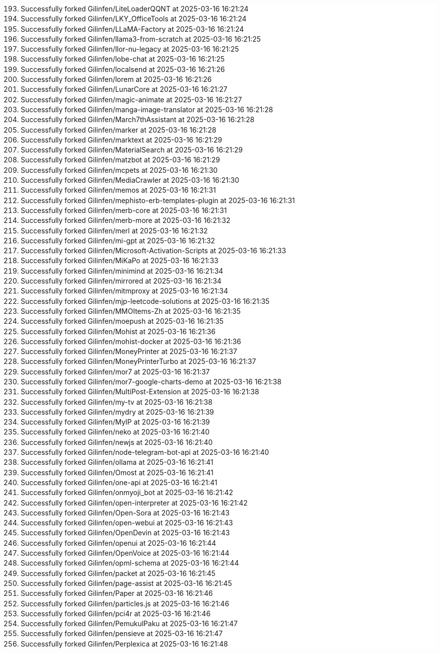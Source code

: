 193. Successfully forked Gilinfen/LiteLoaderQQNT at 2025-03-16 16:21:24
194. Successfully forked Gilinfen/LKY_OfficeTools at 2025-03-16 16:21:24
195. Successfully forked Gilinfen/LLaMA-Factory at 2025-03-16 16:21:24
196. Successfully forked Gilinfen/llama3-from-scratch at 2025-03-16 16:21:25
197. Successfully forked Gilinfen/llor-nu-legacy at 2025-03-16 16:21:25
198. Successfully forked Gilinfen/lobe-chat at 2025-03-16 16:21:25
199. Successfully forked Gilinfen/localsend at 2025-03-16 16:21:26
200. Successfully forked Gilinfen/lorem at 2025-03-16 16:21:26
201. Successfully forked Gilinfen/LunarCore at 2025-03-16 16:21:27
202. Successfully forked Gilinfen/magic-animate at 2025-03-16 16:21:27
203. Successfully forked Gilinfen/manga-image-translator at 2025-03-16 16:21:28
204. Successfully forked Gilinfen/March7thAssistant at 2025-03-16 16:21:28
205. Successfully forked Gilinfen/marker at 2025-03-16 16:21:28
206. Successfully forked Gilinfen/marktext at 2025-03-16 16:21:29
207. Successfully forked Gilinfen/MaterialSearch at 2025-03-16 16:21:29
208. Successfully forked Gilinfen/matzbot at 2025-03-16 16:21:29
209. Successfully forked Gilinfen/mcpets at 2025-03-16 16:21:30
210. Successfully forked Gilinfen/MediaCrawler at 2025-03-16 16:21:30
211. Successfully forked Gilinfen/memos at 2025-03-16 16:21:31
212. Successfully forked Gilinfen/mephisto-erb-templates-plugin at 2025-03-16 16:21:31
213. Successfully forked Gilinfen/merb-core at 2025-03-16 16:21:31
214. Successfully forked Gilinfen/merb-more at 2025-03-16 16:21:32
215. Successfully forked Gilinfen/merl at 2025-03-16 16:21:32
216. Successfully forked Gilinfen/mi-gpt at 2025-03-16 16:21:32
217. Successfully forked Gilinfen/Microsoft-Activation-Scripts at 2025-03-16 16:21:33
218. Successfully forked Gilinfen/MiKaPo at 2025-03-16 16:21:33
219. Successfully forked Gilinfen/minimind at 2025-03-16 16:21:34
220. Successfully forked Gilinfen/mirrored at 2025-03-16 16:21:34
221. Successfully forked Gilinfen/mitmproxy at 2025-03-16 16:21:34
222. Successfully forked Gilinfen/mjp-leetcode-solutions at 2025-03-16 16:21:35
223. Successfully forked Gilinfen/MMOItems-Zh at 2025-03-16 16:21:35
224. Successfully forked Gilinfen/moepush at 2025-03-16 16:21:35
225. Successfully forked Gilinfen/Mohist at 2025-03-16 16:21:36
226. Successfully forked Gilinfen/mohist-docker at 2025-03-16 16:21:36
227. Successfully forked Gilinfen/MoneyPrinter at 2025-03-16 16:21:37
228. Successfully forked Gilinfen/MoneyPrinterTurbo at 2025-03-16 16:21:37
229. Successfully forked Gilinfen/mor7 at 2025-03-16 16:21:37
230. Successfully forked Gilinfen/mor7-google-charts-demo at 2025-03-16 16:21:38
231. Successfully forked Gilinfen/MultiPost-Extension at 2025-03-16 16:21:38
232. Successfully forked Gilinfen/my-tv at 2025-03-16 16:21:38
233. Successfully forked Gilinfen/mydry at 2025-03-16 16:21:39
234. Successfully forked Gilinfen/MyIP at 2025-03-16 16:21:39
235. Successfully forked Gilinfen/neko at 2025-03-16 16:21:40
236. Successfully forked Gilinfen/newjs at 2025-03-16 16:21:40
237. Successfully forked Gilinfen/node-telegram-bot-api at 2025-03-16 16:21:40
238. Successfully forked Gilinfen/ollama at 2025-03-16 16:21:41
239. Successfully forked Gilinfen/Omost at 2025-03-16 16:21:41
240. Successfully forked Gilinfen/one-api at 2025-03-16 16:21:41
241. Successfully forked Gilinfen/onmyoji_bot at 2025-03-16 16:21:42
242. Successfully forked Gilinfen/open-interpreter at 2025-03-16 16:21:42
243. Successfully forked Gilinfen/Open-Sora at 2025-03-16 16:21:43
244. Successfully forked Gilinfen/open-webui at 2025-03-16 16:21:43
245. Successfully forked Gilinfen/OpenDevin at 2025-03-16 16:21:43
246. Successfully forked Gilinfen/openui at 2025-03-16 16:21:44
247. Successfully forked Gilinfen/OpenVoice at 2025-03-16 16:21:44
248. Successfully forked Gilinfen/opml-schema at 2025-03-16 16:21:44
249. Successfully forked Gilinfen/packet at 2025-03-16 16:21:45
250. Successfully forked Gilinfen/page-assist at 2025-03-16 16:21:45
251. Successfully forked Gilinfen/Paper at 2025-03-16 16:21:46
252. Successfully forked Gilinfen/particles.js at 2025-03-16 16:21:46
253. Successfully forked Gilinfen/pci4r at 2025-03-16 16:21:46
254. Successfully forked Gilinfen/PemukulPaku at 2025-03-16 16:21:47
255. Successfully forked Gilinfen/pensieve at 2025-03-16 16:21:47
256. Successfully forked Gilinfen/Perplexica at 2025-03-16 16:21:48